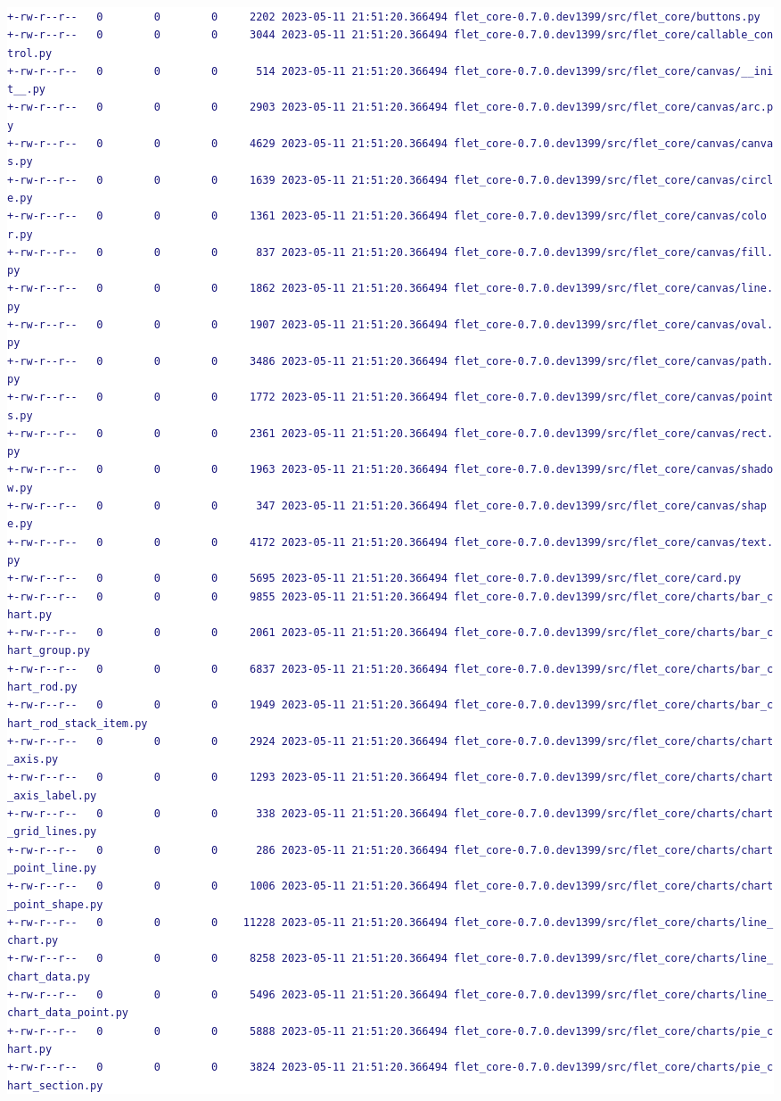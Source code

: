 ```diff
+-rw-r--r--   0        0        0     2202 2023-05-11 21:51:20.366494 flet_core-0.7.0.dev1399/src/flet_core/buttons.py
+-rw-r--r--   0        0        0     3044 2023-05-11 21:51:20.366494 flet_core-0.7.0.dev1399/src/flet_core/callable_control.py
+-rw-r--r--   0        0        0      514 2023-05-11 21:51:20.366494 flet_core-0.7.0.dev1399/src/flet_core/canvas/__init__.py
+-rw-r--r--   0        0        0     2903 2023-05-11 21:51:20.366494 flet_core-0.7.0.dev1399/src/flet_core/canvas/arc.py
+-rw-r--r--   0        0        0     4629 2023-05-11 21:51:20.366494 flet_core-0.7.0.dev1399/src/flet_core/canvas/canvas.py
+-rw-r--r--   0        0        0     1639 2023-05-11 21:51:20.366494 flet_core-0.7.0.dev1399/src/flet_core/canvas/circle.py
+-rw-r--r--   0        0        0     1361 2023-05-11 21:51:20.366494 flet_core-0.7.0.dev1399/src/flet_core/canvas/color.py
+-rw-r--r--   0        0        0      837 2023-05-11 21:51:20.366494 flet_core-0.7.0.dev1399/src/flet_core/canvas/fill.py
+-rw-r--r--   0        0        0     1862 2023-05-11 21:51:20.366494 flet_core-0.7.0.dev1399/src/flet_core/canvas/line.py
+-rw-r--r--   0        0        0     1907 2023-05-11 21:51:20.366494 flet_core-0.7.0.dev1399/src/flet_core/canvas/oval.py
+-rw-r--r--   0        0        0     3486 2023-05-11 21:51:20.366494 flet_core-0.7.0.dev1399/src/flet_core/canvas/path.py
+-rw-r--r--   0        0        0     1772 2023-05-11 21:51:20.366494 flet_core-0.7.0.dev1399/src/flet_core/canvas/points.py
+-rw-r--r--   0        0        0     2361 2023-05-11 21:51:20.366494 flet_core-0.7.0.dev1399/src/flet_core/canvas/rect.py
+-rw-r--r--   0        0        0     1963 2023-05-11 21:51:20.366494 flet_core-0.7.0.dev1399/src/flet_core/canvas/shadow.py
+-rw-r--r--   0        0        0      347 2023-05-11 21:51:20.366494 flet_core-0.7.0.dev1399/src/flet_core/canvas/shape.py
+-rw-r--r--   0        0        0     4172 2023-05-11 21:51:20.366494 flet_core-0.7.0.dev1399/src/flet_core/canvas/text.py
+-rw-r--r--   0        0        0     5695 2023-05-11 21:51:20.366494 flet_core-0.7.0.dev1399/src/flet_core/card.py
+-rw-r--r--   0        0        0     9855 2023-05-11 21:51:20.366494 flet_core-0.7.0.dev1399/src/flet_core/charts/bar_chart.py
+-rw-r--r--   0        0        0     2061 2023-05-11 21:51:20.366494 flet_core-0.7.0.dev1399/src/flet_core/charts/bar_chart_group.py
+-rw-r--r--   0        0        0     6837 2023-05-11 21:51:20.366494 flet_core-0.7.0.dev1399/src/flet_core/charts/bar_chart_rod.py
+-rw-r--r--   0        0        0     1949 2023-05-11 21:51:20.366494 flet_core-0.7.0.dev1399/src/flet_core/charts/bar_chart_rod_stack_item.py
+-rw-r--r--   0        0        0     2924 2023-05-11 21:51:20.366494 flet_core-0.7.0.dev1399/src/flet_core/charts/chart_axis.py
+-rw-r--r--   0        0        0     1293 2023-05-11 21:51:20.366494 flet_core-0.7.0.dev1399/src/flet_core/charts/chart_axis_label.py
+-rw-r--r--   0        0        0      338 2023-05-11 21:51:20.366494 flet_core-0.7.0.dev1399/src/flet_core/charts/chart_grid_lines.py
+-rw-r--r--   0        0        0      286 2023-05-11 21:51:20.366494 flet_core-0.7.0.dev1399/src/flet_core/charts/chart_point_line.py
+-rw-r--r--   0        0        0     1006 2023-05-11 21:51:20.366494 flet_core-0.7.0.dev1399/src/flet_core/charts/chart_point_shape.py
+-rw-r--r--   0        0        0    11228 2023-05-11 21:51:20.366494 flet_core-0.7.0.dev1399/src/flet_core/charts/line_chart.py
+-rw-r--r--   0        0        0     8258 2023-05-11 21:51:20.366494 flet_core-0.7.0.dev1399/src/flet_core/charts/line_chart_data.py
+-rw-r--r--   0        0        0     5496 2023-05-11 21:51:20.366494 flet_core-0.7.0.dev1399/src/flet_core/charts/line_chart_data_point.py
+-rw-r--r--   0        0        0     5888 2023-05-11 21:51:20.366494 flet_core-0.7.0.dev1399/src/flet_core/charts/pie_chart.py
+-rw-r--r--   0        0        0     3824 2023-05-11 21:51:20.366494 flet_core-0.7.0.dev1399/src/flet_core/charts/pie_chart_section.py
```